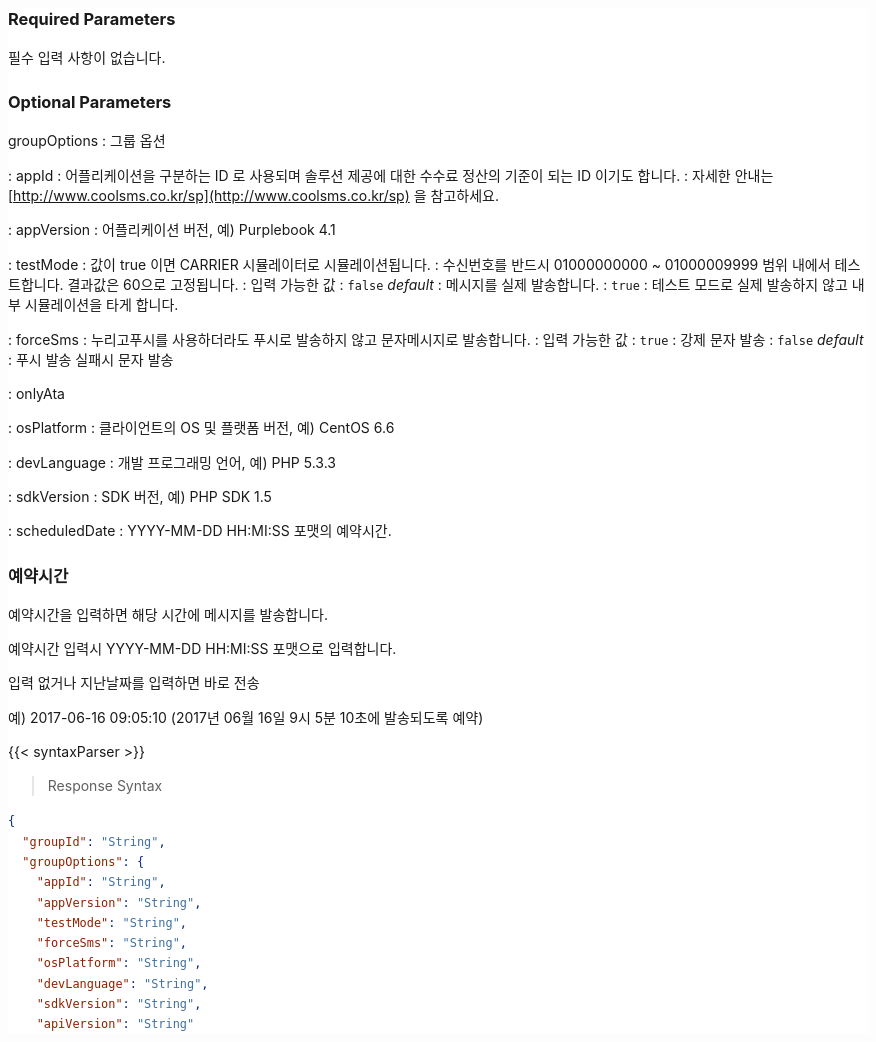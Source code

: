### Required Parameters
필수 입력 사항이 없습니다.

### Optional Parameters
groupOptions
  : 그룹 옵션

  : appId
    : 어플리케이션을 구분하는 ID 로 사용되며 솔루션 제공에 대한 수수료 정산의 기준이 되는 ID 이기도 합니다.
    : 자세한 안내는 [http://www.coolsms.co.kr/sp](http://www.coolsms.co.kr/sp) 을 참고하세요.

  : appVersion
    : 어플리케이션 버전, 예) Purplebook 4.1

  : testMode
    : 값이 true 이면 CARRIER 시뮬레이터로 시뮬레이션됩니다. 
    : 수신번호를 반드시 01000000000 ~ 01000009999 범위 내에서 테스트합니다. 결과값은 60으로 고정됩니다.
    : 입력 가능한 값
      : `false` *default* 
        : 메시지를 실제 발송합니다. 
      : `true`
        : 테스트 모드로 실제 발송하지 않고 내부 시뮬레이션을 타게 합니다.

  : forceSms
    : 누리고푸시를 사용하더라도 푸시로 발송하지 않고 문자메시지로 발송합니다.
    : 입력 가능한 값
      : `true`
        : 강제 문자 발송 
      : `false` *default*
        : 푸시 발송 실패시 문자 발송 
   
  : onlyAta
    
  : osPlatform
    : 클라이언트의 OS 및 플랫폼 버전, 예) CentOS 6.6

  : devLanguage
    : 개발 프로그래밍 언어, 예) PHP 5.3.3

  : sdkVersion
    : SDK 버전, 예) PHP SDK 1.5

  : scheduledDate
    : YYYY-MM-DD HH:MI:SS 포맷의 예약시간.

### 예약시간
예약시간을 입력하면 해당 시간에 메시지를 발송합니다.

예약시간 입력시 YYYY-MM-DD HH:MI:SS 포맷으로 입력합니다.

입력 없거나 지난날짜를 입력하면 바로 전송

예) 2017-06-16 09:05:10 (2017년 06월 16일 9시 5분 10초에 발송되도록 예약)

{{< syntaxParser >}}
> Response Syntax
```json
{
  "groupId": "String",
  "groupOptions": {
    "appId": "String",
    "appVersion": "String",
    "testMode": "String",
    "forceSms": "String",
    "osPlatform": "String",
    "devLanguage": "String",
    "sdkVersion": "String",
    "apiVersion": "String"
```